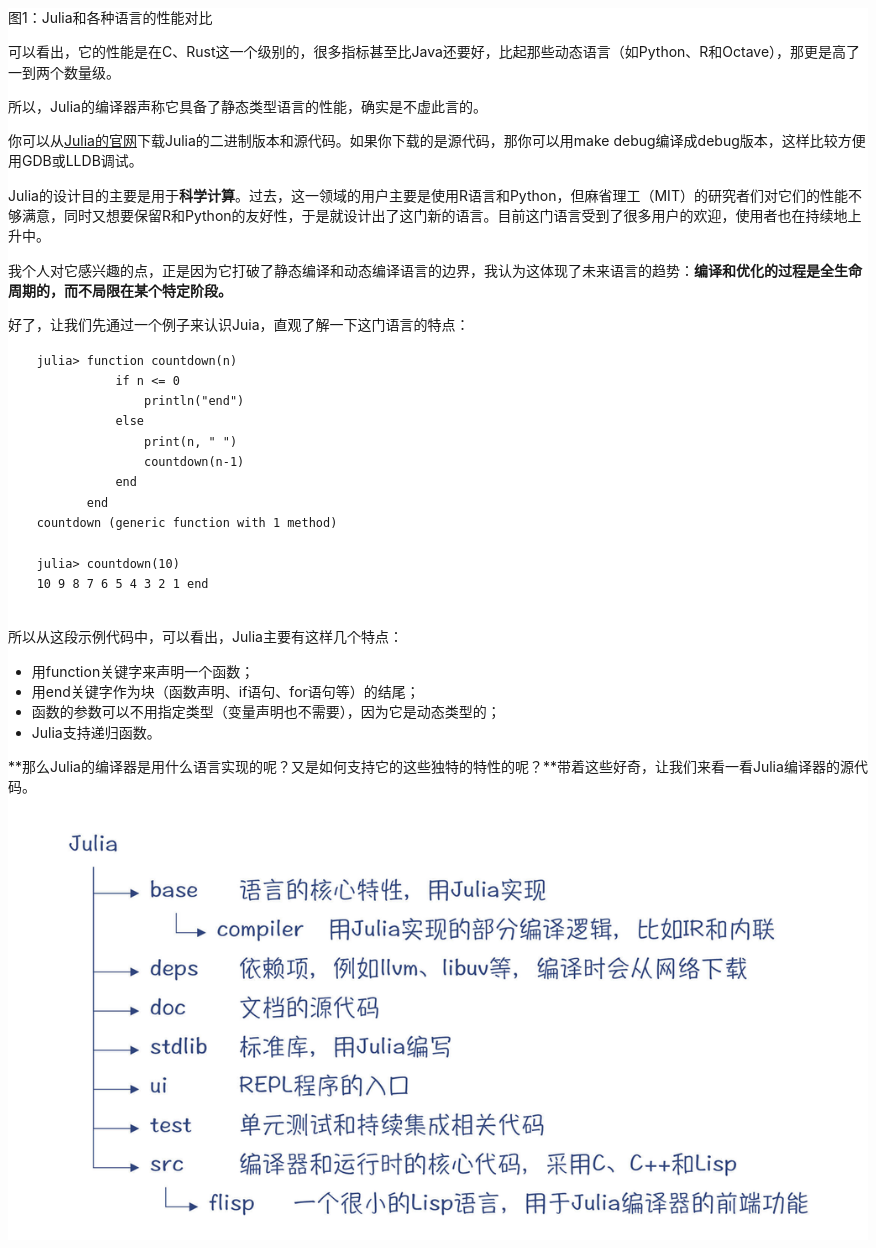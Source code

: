 图1：Julia和各种语言的性能对比

可以看出，它的性能是在C、Rust这一个级别的，很多指标甚至比Java还要好，比起那些动态语言（如Python、R和Octave），那更是高了一到两个数量级。

所以，Julia的编译器声称它具备了静态类型语言的性能，确实是不虚此言的。

你可以从[Julia的官网](https://julialang.org/)下载Julia的二进制版本和源代码。如果你下载的是源代码，那你可以用make debug编译成debug版本，这样比较方便用GDB或LLDB调试。

Julia的设计目的主要是用于**科学计算**。过去，这一领域的用户主要是使用R语言和Python，但麻省理工（MIT）的研究者们对它们的性能不够满意，同时又想要保留R和Python的友好性，于是就设计出了这门新的语言。目前这门语言受到了很多用户的欢迎，使用者也在持续地上升中。

我个人对它感兴趣的点，正是因为它打破了静态编译和动态编译语言的边界，我认为这体现了未来语言的趋势：**编译和优化的过程是全生命周期的，而不局限在某个特定阶段。**

好了，让我们先通过一个例子来认识Juia，直观了解一下这门语言的特点：

```
    julia> function countdown(n)
               if n <= 0
                   println("end")
               else
                   print(n, " ")
                   countdown(n-1)
               end
           end
    countdown (generic function with 1 method)
    
    julia> countdown(10)
    10 9 8 7 6 5 4 3 2 1 end
    

```

所以从这段示例代码中，可以看出，Julia主要有这样几个特点：

* 用function关键字来声明一个函数；
* 用end关键字作为块（函数声明、if语句、for语句等）的结尾；
* 函数的参数可以不用指定类型（变量声明也不需要），因为它是动态类型的；
* Julia支持递归函数。

**那么Julia的编译器是用什么语言实现的呢？又是如何支持它的这些独特的特性的呢？**带着这些好奇，让我们来看一看Julia编译器的源代码。

![](./httpsstatic001geekbangorgresourceimage7c9f7cdbbdbe9a95d0077331ayy8b8608f9f.jpg)
